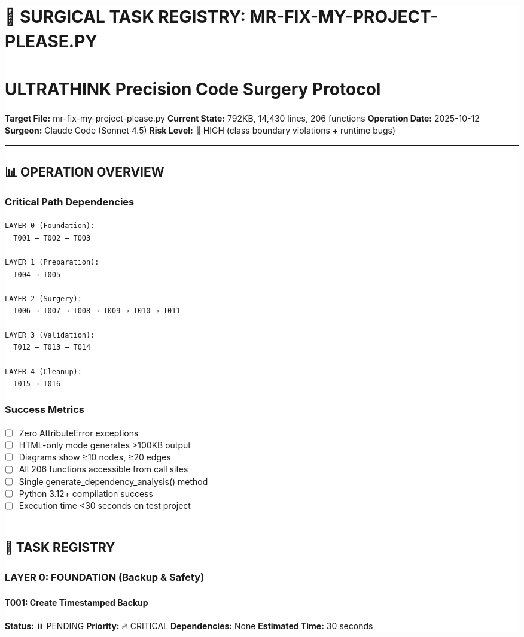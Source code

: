# 🔫 SURGICAL TASK REGISTRY: MR-FIX-MY-PROJECT-PLEASE.PY
# ULTRATHINK Precision Code Surgery Protocol

**Target File:** mr-fix-my-project-please.py
**Current State:** 792KB, 14,430 lines, 206 functions
**Operation Date:** 2025-10-12
**Surgeon:** Claude Code (Sonnet 4.5)
**Risk Level:** 🔴 HIGH (class boundary violations + runtime bugs)

---

## 📊 OPERATION OVERVIEW

### Critical Path Dependencies
```
LAYER 0 (Foundation):
  T001 → T002 → T003

LAYER 1 (Preparation):
  T004 → T005

LAYER 2 (Surgery):
  T006 → T007 → T008 → T009 → T010 → T011

LAYER 3 (Validation):
  T012 → T013 → T014

LAYER 4 (Cleanup):
  T015 → T016
```

### Success Metrics
- [ ] Zero AttributeError exceptions
- [ ] HTML-only mode generates >100KB output
- [ ] Diagrams show ≥10 nodes, ≥20 edges
- [ ] All 206 functions accessible from call sites
- [ ] Single generate_dependency_analysis() method
- [ ] Python 3.12+ compilation success
- [ ] Execution time <30 seconds on test project

---

## 🎯 TASK REGISTRY

### LAYER 0: FOUNDATION (Backup & Safety)

#### T001: Create Timestamped Backup
**Status:** ⏸️ PENDING
**Priority:** 🔥 CRITICAL
**Dependencies:** None
**Estimated Time:** 30 seconds
